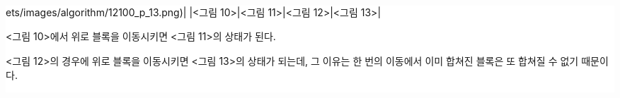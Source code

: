 ets/images/algorithm/12100_p_13.png)|
|<그림 10>|<그림 11>|<그림 12>|<그림 13>|

<그림 10>에서 위로 블록을 이동시키면 <그림 11>의 상태가 된다. 

<그림 12>의 경우에 위로 블록을 이동시키면 <그림 13>의 상태가 되는데, 그 이유는 한 번의 이동에서 이미 합쳐진 블록은 또 합쳐질 수 없기 때문이다.

|   |   |
|---|---|